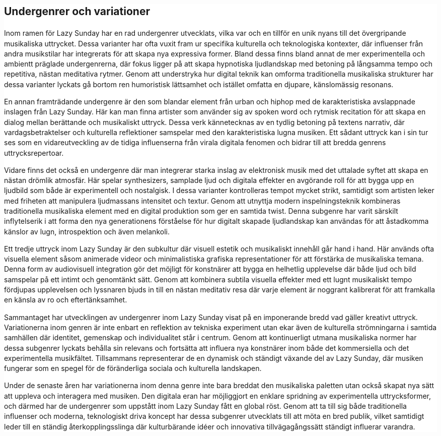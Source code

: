
## Undergenrer och variationer

Inom ramen för Lazy Sunday har en rad undergenrer utvecklats, vilka var och en tillför en unik nyans till det övergripande musikaliska uttrycket. Dessa varianter har ofta vuxit fram ur specifika kulturella och teknologiska kontexter, där influenser från andra musikstilar har integrerats för att skapa nya expressiva former. Bland dessa finns bland annat de mer experimentella och ambientt präglade undergenrerna, där fokus ligger på att skapa hypnotiska ljudlandskap med betoning på långsamma tempo och repetitiva, nästan meditativa rytmer. Genom att understryka hur digital teknik kan omforma traditionella musikaliska strukturer har dessa varianter lyckats gå bortom ren humoristisk lättsamhet och istället omfatta en djupare, känslomässig resonans.  

En annan framträdande undergenre är den som blandar element från urban och hiphop med de karakteristiska avslappnade inslagen från Lazy Sunday. Här kan man finna artister som använder sig av spoken word och rytmisk recitation för att skapa en dialog mellan berättande och musikaliskt uttryck. Dessa verk kännetecknas av en tydlig betoning på textens narrativ, där vardagsbetraktelser och kulturella reflektioner samspelar med den karakteristiska lugna musiken. Ett sådant uttryck kan i sin tur ses som en vidareutveckling av de tidiga influenserna från virala digitala fenomen och bidrar till att bredda genrens uttrycksrepertoar.  

Vidare finns det också en undergenre där man integrerar starka inslag av elektronisk musik med det uttalade syftet att skapa en nästan drömlik atmosfär. Här spelar synthesizers, samplade ljud och digitala effekter en avgörande roll för att bygga upp en ljudbild som både är experimentell och nostalgisk. I dessa varianter kontrolleras tempot mycket strikt, samtidigt som artisten leker med friheten att manipulera ljudmassans intensitet och textur. Genom att utnyttja modern inspelningsteknik kombineras traditionella musikaliska element med en digital produktion som ger en samtida twist. Denna subgenre har varit särskilt inflytelserik i att forma den nya generationens förståelse för hur digitalt skapade ljudlandskap kan användas för att åstadkomma känslor av lugn, introspektion och även melankoli.  

Ett tredje uttryck inom Lazy Sunday är den subkultur där visuell estetik och musikaliskt innehåll går hand i hand. Här används ofta visuella element såsom animerade videor och minimalistiska grafiska representationer för att förstärka de musikaliska temana. Denna form av audiovisuell integration gör det möjligt för konstnärer att bygga en helhetlig upplevelse där både ljud och bild samspelar på ett intimt och genomtänkt sätt. Genom att kombinera subtila visuella effekter med ett lugnt musikaliskt tempo fördjupas upplevelsen och lyssnaren bjuds in till en nästan meditativ resa där varje element är noggrant kalibrerat för att framkalla en känsla av ro och eftertänksamhet.  

Sammantaget har utvecklingen av undergenrer inom Lazy Sunday visat på en imponerande bredd vad gäller kreativt uttryck. Variationerna inom genren är inte enbart en reflektion av tekniska experiment utan ekar även de kulturella strömningarna i samtida samhällen där identitet, gemenskap och individualitet står i centrum. Genom att kontinuerligt utmana musikaliska normer har dessa subgenrer lyckats behålla sin relevans och fortsätta att influera nya konstnärer inom både det kommersiella och det experimentella musikfältet. Tillsammans representerar de en dynamisk och ständigt växande del av Lazy Sunday, där musiken fungerar som en spegel för de föränderliga sociala och kulturella landskapen.  

Under de senaste åren har variationerna inom denna genre inte bara breddat den musikaliska paletten utan också skapat nya sätt att uppleva och interagera med musiken. Den digitala eran har möjliggjort en enklare spridning av experimentella uttrycksformer, och därmed har de undergenrer som uppstått inom Lazy Sunday fått en global röst. Genom att ta till sig både traditionella influenser och moderna, teknologiskt driva koncept har dessa subgenrer utvecklats till att möta en bred publik, vilket samtidigt leder till en ständig återkopplingsslinga där kulturbärande idéer och innovativa tillvägagångssätt ständigt influerar varandra.
